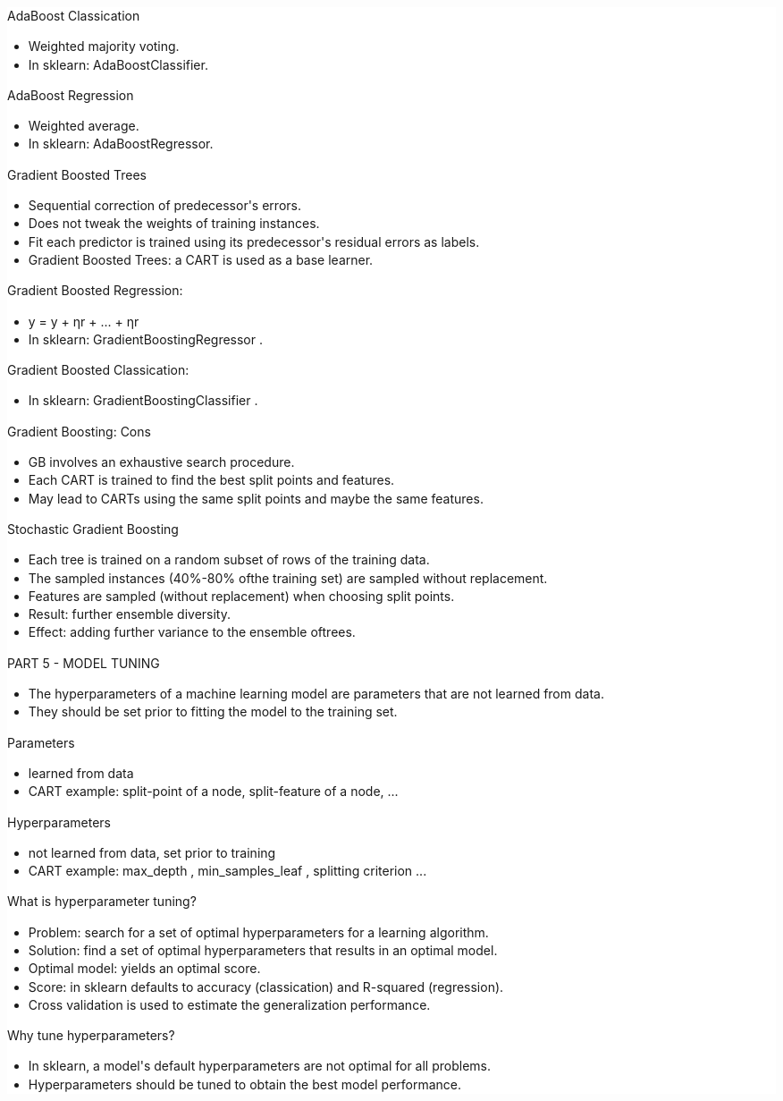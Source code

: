 AdaBoost Classication
- Weighted majority voting.
- In sklearn: AdaBoostClassifier.

AdaBoost Regression
- Weighted average.
- In sklearn: AdaBoostRegressor.

Gradient Boosted Trees
- Sequential correction of predecessor's errors.
- Does not tweak the weights of training instances.
- Fit each predictor is trained using its predecessor's residual errors as labels.
- Gradient Boosted Trees: a CART is used as a base learner.

Gradient Boosted Regression:
- y = y + ηr + ... + ηr
- In sklearn: GradientBoostingRegressor .

Gradient Boosted Classication:
- In sklearn: GradientBoostingClassifier .

Gradient Boosting: Cons
- GB involves an exhaustive search procedure.
- Each CART is trained to find the best split points and features.
- May lead to CARTs using the same split points and maybe the same features.

Stochastic Gradient Boosting
- Each tree is trained on a random subset of rows of the training data.
- The sampled instances (40%-80% ofthe training set) are sampled without replacement.
- Features are sampled (without replacement) when choosing split points.
- Result: further ensemble diversity.
- Effect: adding further variance to the ensemble oftrees.

PART 5 - MODEL TUNING

- The hyperparameters of a machine learning model are parameters that are not learned from data.
- They should be set prior to fitting the model to the training set.

Parameters
- learned from data
- CART example: split-point of a node, split-feature of a node, ...

Hyperparameters
- not learned from data, set prior to training
- CART example: max_depth , min_samples_leaf , splitting criterion ...

What is hyperparameter tuning?
- Problem: search for a set of optimal hyperparameters for a learning algorithm.
- Solution: find a set of optimal hyperparameters that results in an optimal model.
- Optimal model: yields an optimal score.
- Score: in sklearn defaults to accuracy (classication) and R-squared (regression).
- Cross validation is used to estimate the generalization performance.

Why tune hyperparameters?
- In sklearn, a model's default hyperparameters are not optimal for all problems.
- Hyperparameters should be tuned to obtain the best model performance.
